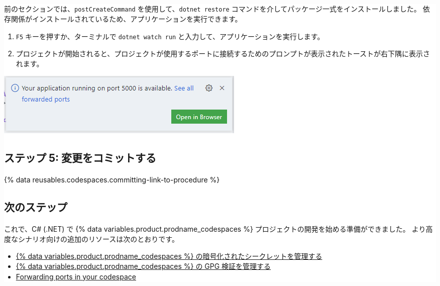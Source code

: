 前のセクションでは、`postCreateCommand` を使用して、`dotnet restore` コマンドを介してパッケージ一式をインストールしました。 依存関係がインストールされているため、アプリケーションを実行できます。

1. `F5` キーを押すか、ターミナルで `dotnet watch run` と入力して、アプリケーションを実行します。

2. プロジェクトが開始されると、プロジェクトが使用するポートに接続するためのプロンプトが表示されたトーストが右下隅に表示されます。

  ![ポートフォワーディングトースト](/assets/images/help/codespaces/python-port-forwarding.png)

## ステップ 5: 変更をコミットする

{% data reusables.codespaces.committing-link-to-procedure %}

## 次のステップ

これで、C# (.NET) で {% data variables.product.prodname_codespaces %} プロジェクトの開発を始める準備ができました。 より高度なシナリオ向けの追加のリソースは次のとおりです。

- [{% data variables.product.prodname_codespaces %} の暗号化されたシークレットを管理する](/codespaces/working-with-your-codespace/managing-encrypted-secrets-for-codespaces)
- [{% data variables.product.prodname_codespaces %} の GPG 検証を管理する](/codespaces/working-with-your-codespace/managing-gpg-verification-for-codespaces)
- [Forwarding ports in your codespace](/codespaces/developing-in-codespaces/forwarding-ports-in-your-codespace)
